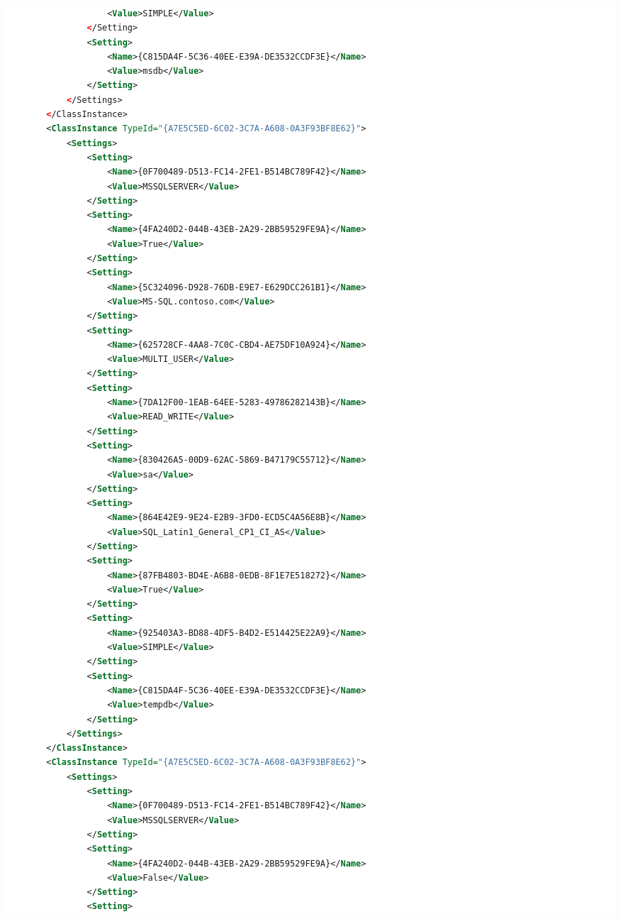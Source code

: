 ```xml
                    <Value>SIMPLE</Value>
                </Setting>
                <Setting>
                    <Name>{C815DA4F-5C36-40EE-E39A-DE3532CCDF3E}</Name>
                    <Value>msdb</Value>
                </Setting>
            </Settings>
        </ClassInstance>
        <ClassInstance TypeId="{A7E5C5ED-6C02-3C7A-A608-0A3F93BF8E62}">
            <Settings>
                <Setting>
                    <Name>{0F700489-D513-FC14-2FE1-B514BC789F42}</Name>
                    <Value>MSSQLSERVER</Value>
                </Setting>
                <Setting>
                    <Name>{4FA240D2-044B-43EB-2A29-2BB59529FE9A}</Name>
                    <Value>True</Value>
                </Setting>
                <Setting>
                    <Name>{5C324096-D928-76DB-E9E7-E629DCC261B1}</Name>
                    <Value>MS-SQL.contoso.com</Value>
                </Setting>
                <Setting>
                    <Name>{625728CF-4AA8-7C0C-CBD4-AE75DF10A924}</Name>
                    <Value>MULTI_USER</Value>
                </Setting>
                <Setting>
                    <Name>{7DA12F00-1EAB-64EE-5283-49786282143B}</Name>
                    <Value>READ_WRITE</Value>
                </Setting>
                <Setting>
                    <Name>{830426A5-00D9-62AC-5869-B47179C55712}</Name>
                    <Value>sa</Value>
                </Setting>
                <Setting>
                    <Name>{864E42E9-9E24-E2B9-3FD0-ECD5C4A56E8B}</Name>
                    <Value>SQL_Latin1_General_CP1_CI_AS</Value>
                </Setting>
                <Setting>
                    <Name>{87FB4803-BD4E-A6B8-0EDB-8F1E7E518272}</Name>
                    <Value>True</Value>
                </Setting>
                <Setting>
                    <Name>{925403A3-BD88-4DF5-B4D2-E514425E22A9}</Name>
                    <Value>SIMPLE</Value>
                </Setting>
                <Setting>
                    <Name>{C815DA4F-5C36-40EE-E39A-DE3532CCDF3E}</Name>
                    <Value>tempdb</Value>
                </Setting>
            </Settings>
        </ClassInstance>
        <ClassInstance TypeId="{A7E5C5ED-6C02-3C7A-A608-0A3F93BF8E62}">
            <Settings>
                <Setting>
                    <Name>{0F700489-D513-FC14-2FE1-B514BC789F42}</Name>
                    <Value>MSSQLSERVER</Value>
                </Setting>
                <Setting>
                    <Name>{4FA240D2-044B-43EB-2A29-2BB59529FE9A}</Name>
                    <Value>False</Value>
                </Setting>
                <Setting>
```